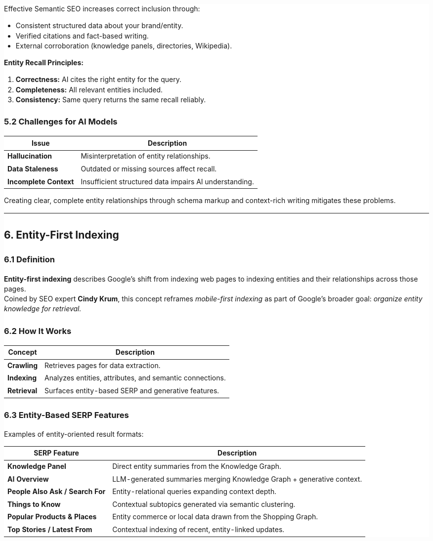 Effective Semantic SEO increases correct inclusion through:
- Consistent structured data about your brand/entity.  
- Verified citations and fact-based writing.  
- External corroboration (knowledge panels, directories, Wikipedia).  

**Entity Recall Principles:**
1. **Correctness:** AI cites the right entity for the query.  
2. **Completeness:** All relevant entities included.  
3. **Consistency:** Same query returns the same recall reliably.  

### 5.2 Challenges for AI Models
| Issue | Description |
|--------|-------------|
| **Hallucination** | Misinterpretation of entity relationships. |
| **Data Staleness** | Outdated or missing sources affect recall. |
| **Incomplete Context** | Insufficient structured data impairs AI understanding. |

Creating clear, complete entity relationships through schema markup and context-rich writing mitigates these problems.

---

## 6. Entity-First Indexing

### 6.1 Definition

**Entity-first indexing** describes Google’s shift from indexing web pages to indexing entities and their relationships across those pages.  
Coined by SEO expert **Cindy Krum**, this concept reframes *mobile-first indexing* as part of Google’s broader goal: *organize entity knowledge for retrieval.*

### 6.2 How It Works
| Concept | Description |
|----------|-------------|
| **Crawling** | Retrieves pages for data extraction. |
| **Indexing** | Analyzes entities, attributes, and semantic connections. |
| **Retrieval** | Surfaces entity-based SERP and generative features. |

### 6.3 Entity-Based SERP Features

Examples of entity-oriented result formats:

| SERP Feature | Description |
|---------------|-------------|
| **Knowledge Panel** | Direct entity summaries from the Knowledge Graph. |
| **AI Overview** | LLM-generated summaries merging Knowledge Graph + generative context. |
| **People Also Ask / Search For** | Entity-relational queries expanding context depth. |
| **Things to Know** | Contextual subtopics generated via semantic clustering. |
| **Popular Products & Places** | Entity commerce or local data drawn from the Shopping Graph. |
| **Top Stories / Latest From** | Contextual indexing of recent, entity-linked updates. |
